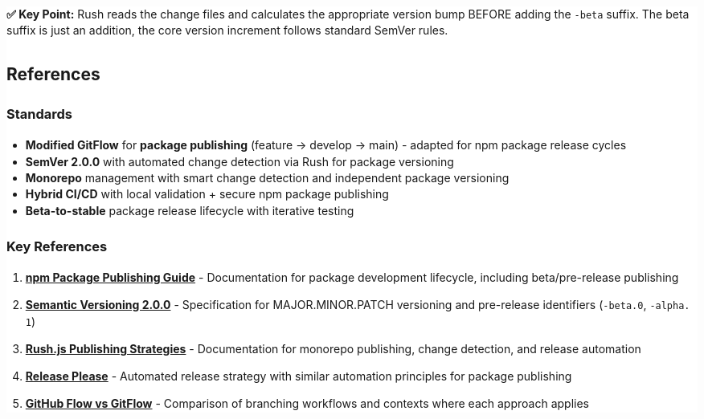 **✅ Key Point:** Rush reads the change files and calculates the appropriate version bump BEFORE adding the `-beta` suffix. The beta suffix is just an addition, the core version increment follows standard SemVer rules.

## References

### **Standards**

- **Modified GitFlow** for **package publishing** (feature → develop → main) - adapted for npm package release cycles
- **SemVer 2.0.0** with automated change detection via Rush for package versioning
- **Monorepo** management with smart change detection and independent package versioning
- **Hybrid CI/CD** with local validation + secure npm package publishing
- **Beta-to-stable** package release lifecycle with iterative testing

### **Key References**

1. **[npm Package Publishing Guide](https://docs.npmjs.com/packages-and-modules/contributing-packages-to-the-registry)** - Documentation for package development lifecycle, including beta/pre-release publishing

2. **[Semantic Versioning 2.0.0](https://semver.org/)** - Specification for MAJOR.MINOR.PATCH versioning and pre-release identifiers (`-beta.0`, `-alpha.1`)

3. **[Rush.js Publishing Strategies](https://rushjs.io/pages/maintainer/publishing/)** - Documentation for monorepo publishing, change detection, and release automation

4. **[Release Please](https://github.com/googleapis/release-please)** - Automated release strategy with similar automation principles for package publishing

5. **[GitHub Flow vs GitFlow](https://www.atlassian.com/git/tutorials/comparing-workflows/gitflow-workflow)** - Comparison of branching workflows and contexts where each approach applies

